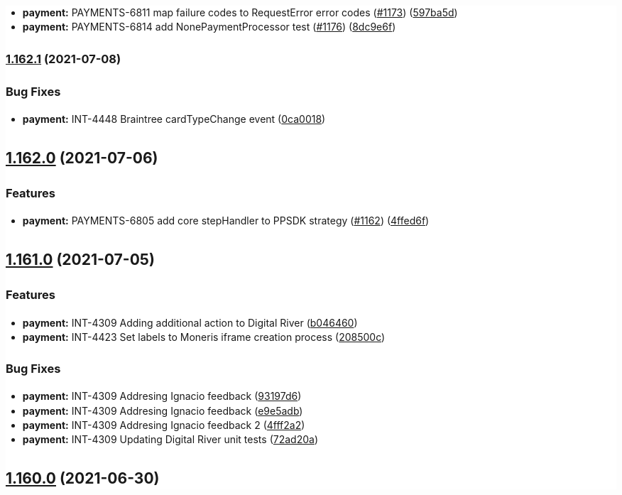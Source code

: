 * **payment:** PAYMENTS-6811 map failure codes to RequestError error codes ([#1173](https://github.com/bigcommerce/checkout-sdk-js/issues/1173)) ([597ba5d](https://github.com/bigcommerce/checkout-sdk-js/commit/597ba5deebc0528586d591c2c2741d9534d98348))
* **payment:** PAYMENTS-6814 add NonePaymentProcessor test ([#1176](https://github.com/bigcommerce/checkout-sdk-js/issues/1176)) ([8dc9e6f](https://github.com/bigcommerce/checkout-sdk-js/commit/8dc9e6f00a3b45fab2ef28cddff4d0bf89474c6e))

### [1.162.1](https://github.com/bigcommerce/checkout-sdk-js/compare/v1.162.0...v1.162.1) (2021-07-08)


### Bug Fixes

* **payment:** INT-4448 Braintree cardTypeChange event ([0ca0018](https://github.com/bigcommerce/checkout-sdk-js/commit/0ca0018f3e6125539c7397c7ccc742d3ab034285))

## [1.162.0](https://github.com/bigcommerce/checkout-sdk-js/compare/v1.161.0...v1.162.0) (2021-07-06)


### Features

* **payment:** PAYMENTS-6805 add core stepHandler to PPSDK strategy ([#1162](https://github.com/bigcommerce/checkout-sdk-js/issues/1162)) ([4ffed6f](https://github.com/bigcommerce/checkout-sdk-js/commit/4ffed6f2a468e255de2ac363176d6dc24d729d13))

## [1.161.0](https://github.com/bigcommerce/checkout-sdk-js/compare/v1.160.0...v1.161.0) (2021-07-05)


### Features

* **payment:** INT-4309 Adding additional action to Digital River ([b046460](https://github.com/bigcommerce/checkout-sdk-js/commit/b046460e16d851612a00c7c6f471cad492d2ea13))
* **payment:** INT-4423 Set labels to Moneris iframe creation process ([208500c](https://github.com/bigcommerce/checkout-sdk-js/commit/208500c181a930f120073e13ae762c7ea0fca912))


### Bug Fixes

* **payment:** INT-4309 Addresing Ignacio feedback ([93197d6](https://github.com/bigcommerce/checkout-sdk-js/commit/93197d63cf7d4a4a03dfc62ba3b8e3aeb74fa772))
* **payment:** INT-4309 Addresing Ignacio feedback ([e9e5adb](https://github.com/bigcommerce/checkout-sdk-js/commit/e9e5adb975ee9a5906e60ecd3db08818ff14c4ad))
* **payment:** INT-4309 Addresing Ignacio feedback 2 ([4fff2a2](https://github.com/bigcommerce/checkout-sdk-js/commit/4fff2a210877765dfd3d427ef0314169b5c3657c))
* **payment:** INT-4309 Updating Digital River unit tests ([72ad20a](https://github.com/bigcommerce/checkout-sdk-js/commit/72ad20a0900883a8f8d733ea33d9a1cf1d844287))

## [1.160.0](https://github.com/bigcommerce/checkout-sdk-js/compare/v1.159.0...v1.160.0) (2021-06-30)

